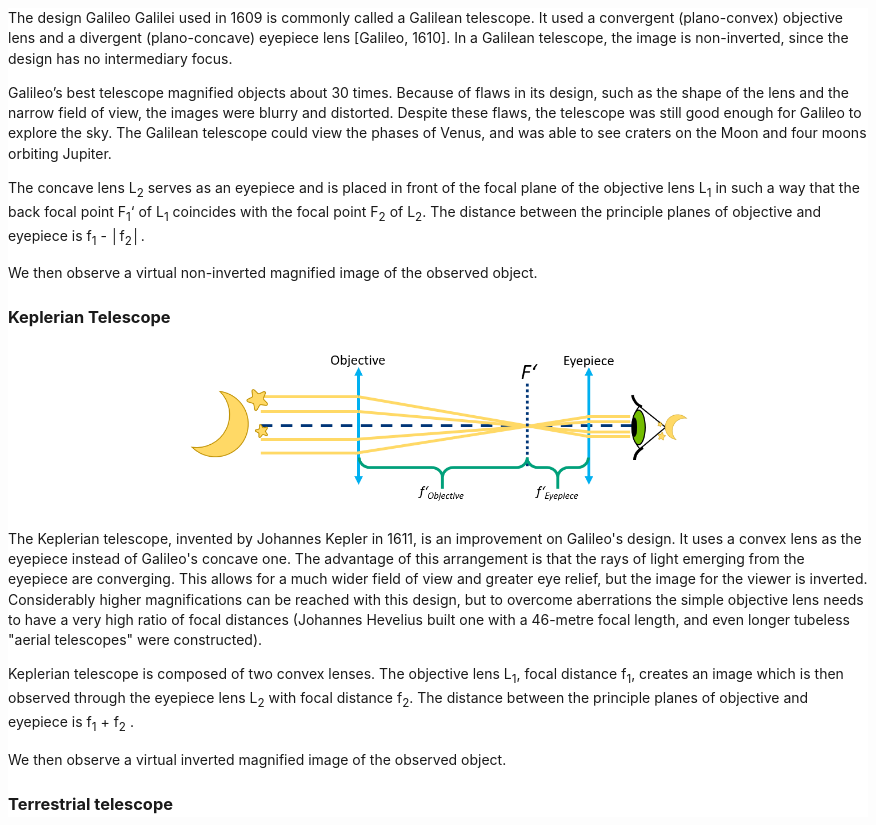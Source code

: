 The design Galileo Galilei used in 1609 is commonly called a Galilean telescope. It used a convergent (plano-convex) objective lens and a divergent (plano-concave) eyepiece lens [Galileo, 1610].  In a Galilean telescope, the image is non-inverted, since the design has no intermediary focus.

Galileo’s best telescope magnified objects about 30 times. Because of flaws in its design, such as the shape of the lens and the narrow field of view, the images were blurry and distorted. Despite these flaws, the telescope was still good enough for Galileo to explore the sky. The Galilean telescope could view the phases of Venus, and was able to see craters on the Moon and four moons orbiting Jupiter.  

The concave lens L<sub>2</sub> serves as an eyepiece and is placed in front of the focal plane of the objective lens L<sub>1</sub> in such a way that the back focal point F<sub>1</sub>‘ of L<sub>1</sub> coincides with the focal point F<sub>2</sub> of L<sub>2</sub>. The distance between the principle planes of objective and eyepiece is f<sub>1</sub> - │f<sub>2</sub>│.  

We then observe a virtual non-inverted magnified image of the observed object.

### Keplerian Telescope
<p align="center">
<img src="./IMAGES/UC2_Kepler.png" width="500">
</p>

The Keplerian telescope, invented by Johannes Kepler in 1611, is an improvement on Galileo's design. It uses a convex lens as the eyepiece instead of Galileo's concave one. The advantage of this arrangement is that the rays of light emerging from the eyepiece are converging. This allows for a much wider field of view and greater eye relief, but the image for the viewer is inverted. Considerably higher magnifications can be reached with this design, but to overcome aberrations the simple objective lens needs to have a very high ratio of focal distances (Johannes Hevelius built one with a 46-metre  focal length, and even longer tubeless "aerial telescopes" were constructed).  

Keplerian telescope is composed of two convex lenses. The objective lens L<sub>1</sub>, focal distance f<sub>1</sub>, creates an image which is then observed through the eyepiece lens L<sub>2</sub> with focal distance f<sub>2</sub>. The distance between the principle planes of objective and eyepiece is f<sub>1</sub> + f<sub>2</sub> .

We then observe a virtual inverted magnified image of the observed object.

### Terrestrial telescope

